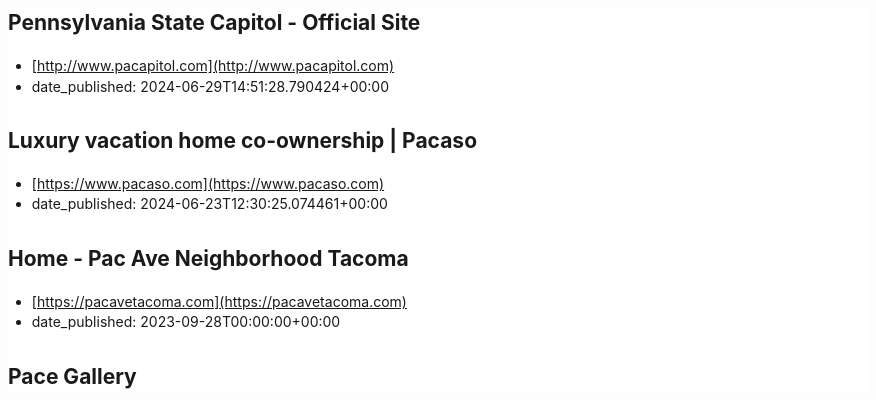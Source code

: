 ## Pennsylvania State Capitol  - Official Site
 - [http://www.pacapitol.com](http://www.pacapitol.com)
 - date_published: 2024-06-29T14:51:28.790424+00:00

 ## Luxury vacation home co-ownership | Pacaso
 - [https://www.pacaso.com](https://www.pacaso.com)
 - date_published: 2024-06-23T12:30:25.074461+00:00

 ## Home - Pac Ave Neighborhood Tacoma
 - [https://pacavetacoma.com](https://pacavetacoma.com)
 - date_published: 2023-09-28T00:00:00+00:00

 ## Pace Gallery

